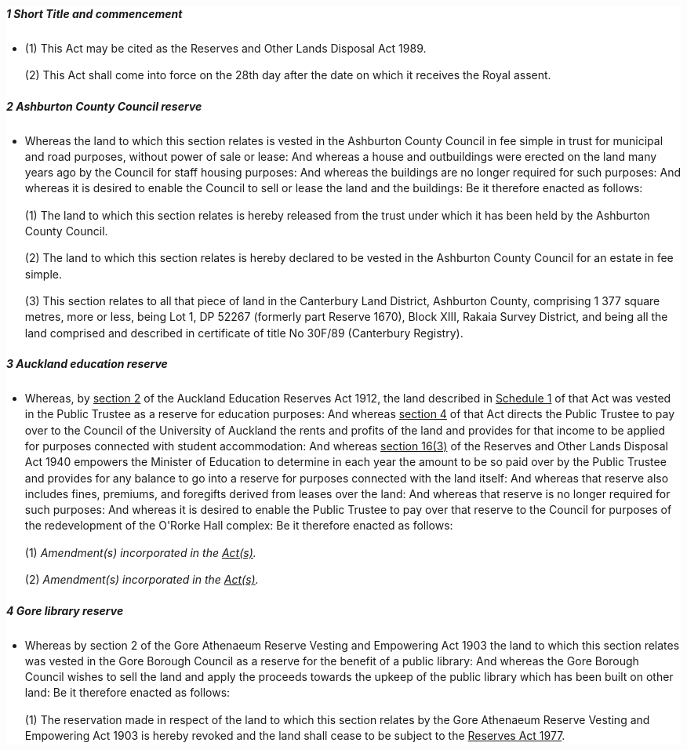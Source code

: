 ##### 1 Short Title and commencement
    
*   (1) This Act may be cited as the Reserves and Other Lands Disposal Act 1989\.
    
    (2) This Act shall come into force on the 28th day after the date on which it receives the Royal assent.

##### 2 Ashburton County Council reserve
    
*   Whereas the land to which this section relates is vested in the Ashburton County Council in fee simple in trust for municipal and road purposes, without power of sale or lease: And whereas a house and outbuildings were erected on the land many years ago by the Council for staff housing purposes: And whereas the buildings are no longer required for such purposes: And whereas it is desired to enable the Council to sell or lease the land and the buildings: Be it therefore enacted as follows:
    
    (1) The land to which this section relates is hereby released from the trust under which it has been held by the Ashburton County Council.
    
    (2) The land to which this section relates is hereby declared to be vested in the Ashburton County Council for an estate in fee simple.
    
    (3) This section relates to all that piece of land in the Canterbury Land District, Ashburton County, comprising 1 377 square metres, more or less, being Lot 1, DP 52267 (formerly part Reserve 1670), Block XIII, Rakaia Survey District, and being all the land comprised and described in certificate of title No 30F/89 (Canterbury Registry).

##### 3 Auckland education reserve
    
*   Whereas, by [section 2][14] of the Auckland Education Reserves Act 1912, the land described in [Schedule 1][15] of that Act was vested in the Public Trustee as a reserve for education purposes: And whereas [section 4][16] of that Act directs the Public Trustee to pay over to the Council of the University of Auckland the rents and profits of the land and provides for that income to be applied for purposes connected with student accommodation: And whereas [section 16(3)][17] of the Reserves and Other Lands Disposal Act 1940 empowers the Minister of Education to determine in each year the amount to be so paid over by the Public Trustee and provides for any balance to go into a reserve for purposes connected with the land itself: And whereas that reserve also includes fines, premiums, and foregifts derived from leases over the land: And whereas that reserve is no longer required for such purposes: And whereas it is desired to enable the Public Trustee to pay over that reserve to the Council for purposes of the redevelopment of the O'Rorke Hall complex: Be it therefore enacted as follows:
    
    (1) _Amendment(s) incorporated in the [Act(s)][17]._
    
    (2) _Amendment(s) incorporated in the [Act(s)][17]._

##### 4 Gore library reserve
    
*   Whereas by section 2 of the Gore Athenaeum Reserve Vesting and Empowering Act 1903 the land to which this section relates was vested in the Gore Borough Council as a reserve for the benefit of a public library: And whereas the Gore Borough Council wishes to sell the land and apply the proceeds towards the upkeep of the public library which has been built on other land: Be it therefore enacted as follows:
    
    (1) The reservation made in respect of the land to which this section relates by the Gore Athenaeum Reserve Vesting and Empowering Act 1903 is hereby revoked and the land shall cease to be subject to the [Reserves Act 1977][18].
    

[0]: http://www.legislation.govt.nz/act/public/1989/0016/latest/link.aspx?id=DLM195466
[1]: http://www.legislation.govt.nz/act/public/1989/0016/latest/whole.html#DLM145950
[2]: http://www.legislation.govt.nz/act/public/1989/0016/latest/whole.html#DLM145952
[3]: http://www.legislation.govt.nz/act/public/1989/0016/latest/whole.html#DLM145953
[4]: http://www.legislation.govt.nz/act/public/1989/0016/latest/whole.html#DLM145954
[5]: http://www.legislation.govt.nz/act/public/1989/0016/latest/whole.html#DLM145955
[6]: http://www.legislation.govt.nz/act/public/1989/0016/latest/whole.html#DLM145956
[7]: http://www.legislation.govt.nz/act/public/1989/0016/latest/whole.html#DLM145957
[8]: http://www.legislation.govt.nz/act/public/1989/0016/latest/whole.html#DLM145958
[9]: http://www.legislation.govt.nz/act/public/1989/0016/latest/whole.html#DLM145960
[10]: http://www.legislation.govt.nz/act/public/1989/0016/latest/whole.html#DLM145961
[11]: http://www.legislation.govt.nz/act/public/1989/0016/latest/whole.html#DLM145962
[12]: http://www.legislation.govt.nz/act/public/1989/0016/latest/whole.html#DLM145963
[13]: http://www.legislation.govt.nz/act/public/1989/0016/latest/whole.html#DLM145964
[14]: http://www.legislation.govt.nz/act/public/1989/0016/latest/link.aspx?id=DLM38302
[15]: http://www.legislation.govt.nz/act/public/1989/0016/latest/link.aspx?id=DLM38319
[16]: http://www.legislation.govt.nz/act/public/1989/0016/latest/link.aspx?id=DLM38309
[17]: http://www.legislation.govt.nz/act/public/1989/0016/latest/link.aspx?id=DLM228846
[18]: http://www.legislation.govt.nz/act/public/1989/0016/latest/link.aspx?id=DLM444304
[19]: http://www.legislation.govt.nz/act/public/1989/0016/latest/link.aspx?id=DLM419734
[20]: http://www.legislation.govt.nz/act/public/1989/0016/latest/link.aspx?id=DLM192958
[21]: http://www.legislation.govt.nz/act/public/1989/0016/latest/link.aspx?id=DLM250585
[22]: http://www.legislation.govt.nz/act/public/1989/0016/latest/link.aspx?id=DLM251496
[23]: http://www.legislation.govt.nz/act/public/1989/0016/latest/link.aspx?id=DLM37915
[24]: http://www.legislation.govt.nz/act/public/1989/0016/latest/link.aspx?id=DLM368699
[25]: http://www.legislation.govt.nz/act/public/1989/0016/latest/link.aspx?id=DLM36477
[26]: http://www.legislation.govt.nz/act/public/1989/0016/latest/link.aspx?id=DLM46055
[27]: http://www.legislation.govt.nz/act/public/1989/0016/latest/link.aspx?id=DLM396135
[28]: http://www.legislation.govt.nz/act/public/1989/0016/latest/link.aspx?id=DLM415531
[29]: http://www.pco.parliament.govt.nz/reprints/
[30]: http://www.legislation.govt.nz/act/public/1989/0016/latest/link.aspx?id=DLM195439
[31]: http://www.pco.parliament.govt.nz/editorial-conventions/
[32]: http://www.legislation.govt.nz/act/public/1989/0016/latest/link.aspx?id=DLM195468
[33]: http://www.legislation.govt.nz/act/public/1989/0016/latest/link.aspx?id=DLM195470